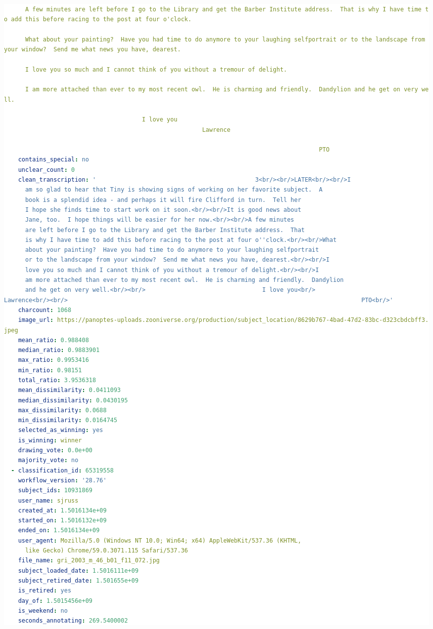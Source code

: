 ```yaml
      A few minutes are left before I go to the Library and get the Barber Institute address.  That is why I have time to add this before racing to the post at four o'clock.

      What about your painting?  Have you had time to do anymore to your laughing selfportrait or to the landscape from your window?  Send me what news you have, dearest.

      I love you so much and I cannot think of you without a tremour of delight.

      I am more attached than ever to my most recent owl.  He is charming and friendly.  Dandylion and he get on very well.

                                       I love you
                                                        Lawrence

                                                                                         PTO
    contains_special: no
    unclear_count: 0
    clean_transcription: '                                             3<br/><br/>LATER<br/><br/>I
      am so glad to hear that Tiny is showing signs of working on her favorite subject.  A
      book is a splendid idea - and perhaps it will fire Clifford in turn.  Tell her
      I hope she finds time to start work on it soon.<br/><br/>It is good news about
      Jane, too.  I hope things will be easier for her now.<br/><br/>A few minutes
      are left before I go to the Library and get the Barber Institute address.  That
      is why I have time to add this before racing to the post at four o''clock.<br/><br/>What
      about your painting?  Have you had time to do anymore to your laughing selfportrait
      or to the landscape from your window?  Send me what news you have, dearest.<br/><br/>I
      love you so much and I cannot think of you without a tremour of delight.<br/><br/>I
      am more attached than ever to my most recent owl.  He is charming and friendly.  Dandylion
      and he get on very well.<br/><br/>                                 I love you<br/>                                                  Lawrence<br/><br/>                                                                                   PTO<br/>'
    charcount: 1068
    image_url: https://panoptes-uploads.zooniverse.org/production/subject_location/8629b767-4bad-47d2-83bc-d323cbdcbff3.jpeg
    mean_ratio: 0.988408
    median_ratio: 0.9883901
    max_ratio: 0.9953416
    min_ratio: 0.98151
    total_ratio: 3.9536318
    mean_dissimilarity: 0.0411093
    median_dissimilarity: 0.0430195
    max_dissimilarity: 0.0688
    min_dissimilarity: 0.0164745
    selected_as_winning: yes
    is_winning: winner
    drawing_vote: 0.0e+00
    majority_vote: no
  - classification_id: 65319558
    workflow_version: '28.76'
    subject_ids: 10931869
    user_name: sjruss
    created_at: 1.5016134e+09
    started_on: 1.5016132e+09
    ended_on: 1.5016134e+09
    user_agent: Mozilla/5.0 (Windows NT 10.0; Win64; x64) AppleWebKit/537.36 (KHTML,
      like Gecko) Chrome/59.0.3071.115 Safari/537.36
    file_name: gri_2003_m_46_b01_f11_072.jpg
    subject_loaded_date: 1.5016111e+09
    subject_retired_date: 1.501655e+09
    is_retired: yes
    day_of: 1.5015456e+09
    is_weekend: no
    seconds_annotating: 269.5400002
```
